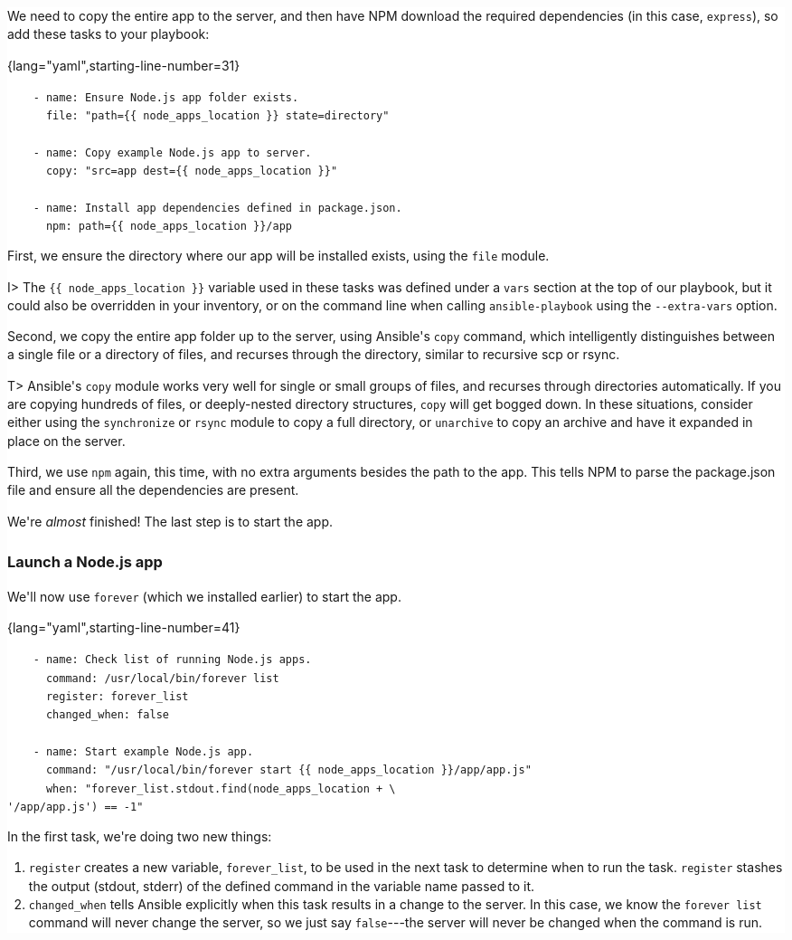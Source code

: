 We need to copy the entire app to the server, and then have NPM download the required dependencies (in this case, `express`), so add these tasks to your playbook:

{lang="yaml",starting-line-number=31}
```
    - name: Ensure Node.js app folder exists.
      file: "path={{ node_apps_location }} state=directory"

    - name: Copy example Node.js app to server.
      copy: "src=app dest={{ node_apps_location }}"

    - name: Install app dependencies defined in package.json.
      npm: path={{ node_apps_location }}/app
```

First, we ensure the directory where our app will be installed exists, using the `file` module.

I> The `{{ node_apps_location }}` variable used in these tasks was defined under a `vars` section at the top of our playbook, but it could also be overridden in your inventory, or on the command line when calling `ansible-playbook` using the `--extra-vars` option.

Second, we copy the entire app folder up to the server, using Ansible's `copy` command, which intelligently distinguishes between a single file or a directory of files, and recurses through the directory, similar to recursive scp or rsync.

T> Ansible's `copy` module works very well for single or small groups of files, and recurses through directories automatically. If you are copying hundreds of files, or deeply-nested directory structures, `copy` will get bogged down. In these situations, consider either using the `synchronize` or `rsync` module to copy a full directory, or `unarchive` to copy an archive and have it expanded in place on the server.

Third, we use `npm` again, this time, with no extra arguments besides the path to the app. This tells NPM to parse the package.json file and ensure all the dependencies are present.

We're *almost* finished! The last step is to start the app.

### Launch a Node.js app

We'll now use `forever` (which we installed earlier) to start the app.

{lang="yaml",starting-line-number=41}
```
    - name: Check list of running Node.js apps.
      command: /usr/local/bin/forever list
      register: forever_list
      changed_when: false

    - name: Start example Node.js app.
      command: "/usr/local/bin/forever start {{ node_apps_location }}/app/app.js"
      when: "forever_list.stdout.find(node_apps_location + \
'/app/app.js') == -1"
```

In the first task, we're doing two new things:

  1. `register` creates a new variable, `forever_list`, to be used in the next task to determine when to run the task. `register` stashes the output (stdout, stderr) of the defined command in the variable name passed to it.
  2. `changed_when` tells Ansible explicitly when this task results in a change to the server. In this case, we know the `forever list` command will never change the server, so we just say `false`---the server will never be changed when the command is run.
